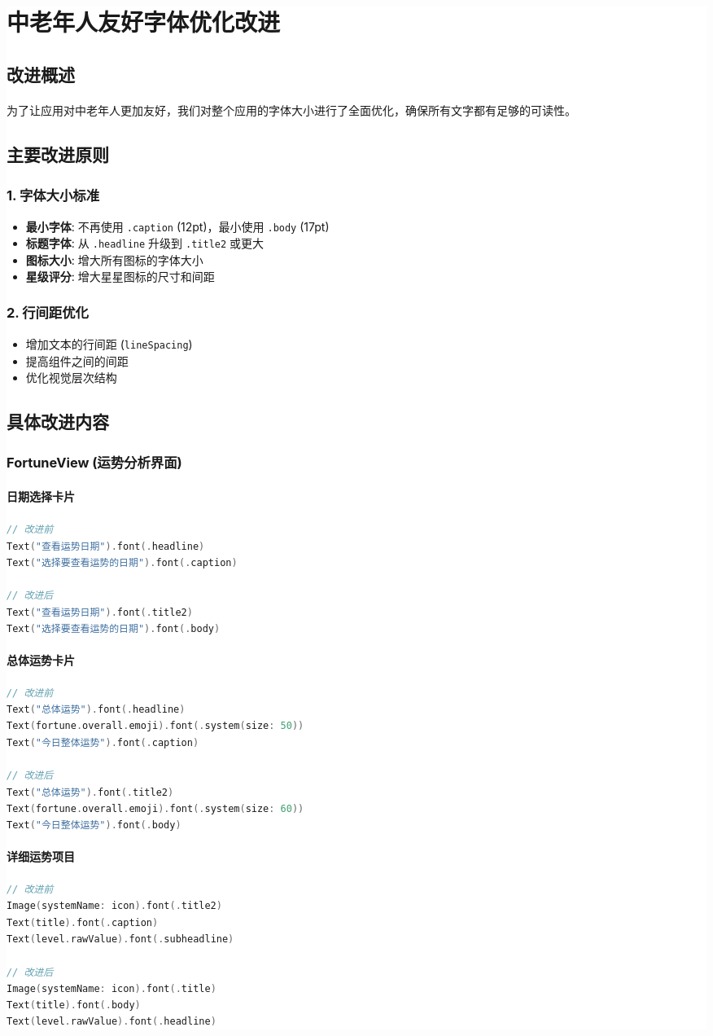# 中老年人友好字体优化改进

## 改进概述

为了让应用对中老年人更加友好，我们对整个应用的字体大小进行了全面优化，确保所有文字都有足够的可读性。

## 主要改进原则

### 1. 字体大小标准
- **最小字体**: 不再使用 `.caption` (12pt)，最小使用 `.body` (17pt)
- **标题字体**: 从 `.headline` 升级到 `.title2` 或更大
- **图标大小**: 增大所有图标的字体大小
- **星级评分**: 增大星星图标的尺寸和间距

### 2. 行间距优化
- 增加文本的行间距 (`lineSpacing`)
- 提高组件之间的间距
- 优化视觉层次结构

## 具体改进内容

### FortuneView (运势分析界面)

#### 日期选择卡片
```swift
// 改进前
Text("查看运势日期").font(.headline)
Text("选择要查看运势的日期").font(.caption)

// 改进后
Text("查看运势日期").font(.title2)
Text("选择要查看运势的日期").font(.body)
```

#### 总体运势卡片
```swift
// 改进前
Text("总体运势").font(.headline)
Text(fortune.overall.emoji).font(.system(size: 50))
Text("今日整体运势").font(.caption)

// 改进后
Text("总体运势").font(.title2)
Text(fortune.overall.emoji).font(.system(size: 60))
Text("今日整体运势").font(.body)
```

#### 详细运势项目
```swift
// 改进前
Image(systemName: icon).font(.title2)
Text(title).font(.caption)
Text(level.rawValue).font(.subheadline)

// 改进后
Image(systemName: icon).font(.title)
Text(title).font(.body)
Text(level.rawValue).font(.headline)
```
